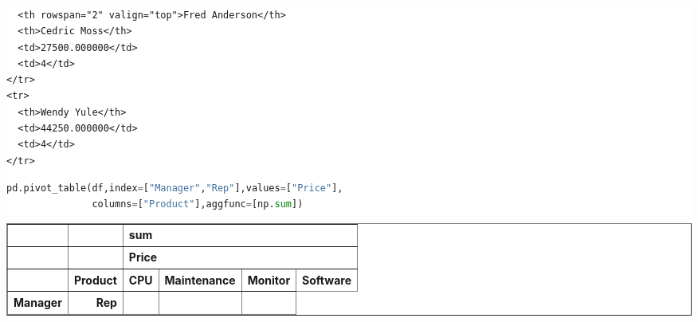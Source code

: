       <th rowspan="2" valign="top">Fred Anderson</th>
      <th>Cedric Moss</th>
      <td>27500.000000</td>
      <td>4</td>
    </tr>
    <tr>
      <th>Wendy Yule</th>
      <td>44250.000000</td>
      <td>4</td>
    </tr>
  </tbody>
</table>
</div>




```python
pd.pivot_table(df,index=["Manager","Rep"],values=["Price"],
               columns=["Product"],aggfunc=[np.sum])
```




<div>
<style scoped>
    .dataframe tbody tr th:only-of-type {
        vertical-align: middle;
    }

    .dataframe tbody tr th {
        vertical-align: top;
    }

    .dataframe thead tr th {
        text-align: left;
    }

    .dataframe thead tr:last-of-type th {
        text-align: right;
    }
</style>
<table border="1" class="dataframe">
  <thead>
    <tr>
      <th></th>
      <th></th>
      <th colspan="4" halign="left">sum</th>
    </tr>
    <tr>
      <th></th>
      <th></th>
      <th colspan="4" halign="left">Price</th>
    </tr>
    <tr>
      <th></th>
      <th>Product</th>
      <th>CPU</th>
      <th>Maintenance</th>
      <th>Monitor</th>
      <th>Software</th>
    </tr>
    <tr>
      <th>Manager</th>
      <th>Rep</th>
      <th></th>
      <th></th>
      <th></th>